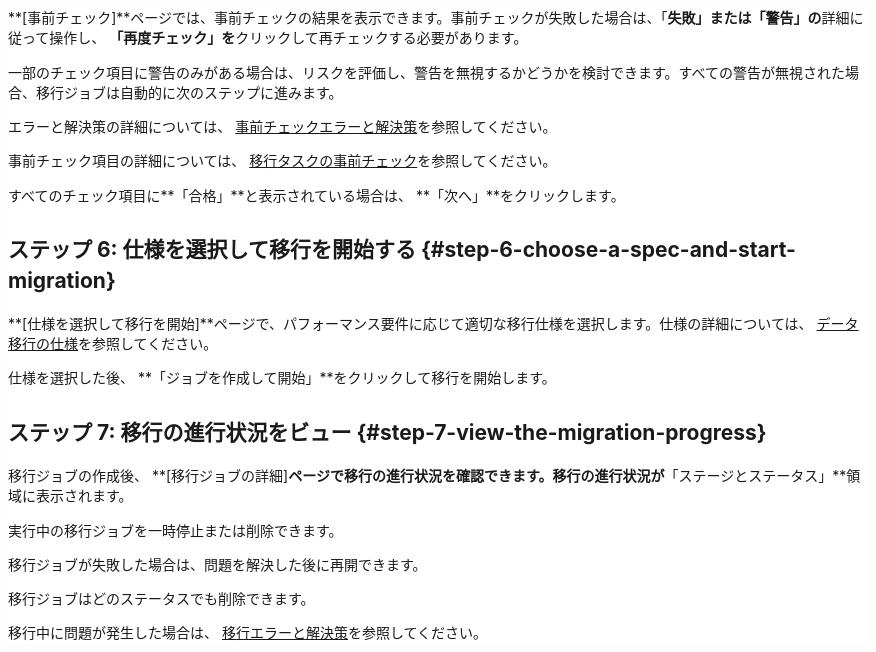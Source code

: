 **[事前チェック]**ページでは、事前チェックの結果を表示できます。事前チェックが失敗した場合は、「**失敗」**または**「警告」の**詳細に従って操作し、 **「再度チェック」を**クリックして再チェックする必要があります。

一部のチェック項目に警告のみがある場合は、リスクを評価し、警告を無視するかどうかを検討できます。すべての警告が無視された場合、移行ジョブは自動的に次のステップに進みます。

エラーと解決策の詳細については、 [事前チェックエラーと解決策](/tidb-cloud/tidb-cloud-dm-precheck-and-troubleshooting.md#precheck-errors-and-solutions)を参照してください。

事前チェック項目の詳細については、 [移行タスクの事前チェック](https://docs.pingcap.com/tidb/stable/dm-precheck)を参照してください。

すべてのチェック項目に**「合格」**と表示されている場合は、 **「次へ」**をクリックします。

## ステップ 6: 仕様を選択して移行を開始する {#step-6-choose-a-spec-and-start-migration}

**[仕様を選択して移行を開始]**ページで、パフォーマンス要件に応じて適切な移行仕様を選択します。仕様の詳細については、 [データ移行の仕様](/tidb-cloud/tidb-cloud-billing-dm.md#specifications-for-data-migration)を参照してください。

仕様を選択した後、 **「ジョブを作成して開始」**をクリックして移行を開始します。

## ステップ 7: 移行の進行状況をビュー {#step-7-view-the-migration-progress}

移行ジョブの作成後、 **[移行ジョブの詳細]**ページで移行の進行状況を確認できます。移行の進行状況が**「ステージとステータス」**領域に表示されます。

実行中の移行ジョブを一時停止または削除できます。

移行ジョブが失敗した場合は、問題を解決した後に再開できます。

移行ジョブはどのステータスでも削除できます。

移行中に問題が発生した場合は、 [移行エラーと解決策](/tidb-cloud/tidb-cloud-dm-precheck-and-troubleshooting.md#migration-errors-and-solutions)を参照してください。
